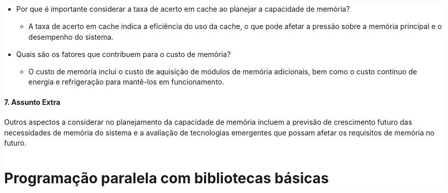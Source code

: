 - Por que é importante considerar a taxa de acerto em cache ao planejar a capacidade de memória?
  - A taxa de acerto em cache indica a eficiência do uso da cache, o que pode afetar a pressão sobre a memória principal e o desempenho do sistema.

- Quais são os fatores que contribuem para o custo de memória?
  - O custo de memória inclui o custo de aquisição de módulos de memória adicionais, bem como o custo contínuo de energia e refrigeração para mantê-los em funcionamento.

#### 7. Assunto Extra

Outros aspectos a considerar no planejamento da capacidade de memória incluem a previsão de crescimento futuro das necessidades de memória do sistema e a avaliação de tecnologias emergentes que possam afetar os requisitos de memória no futuro.





























# Programação paralela com bibliotecas básicas




































